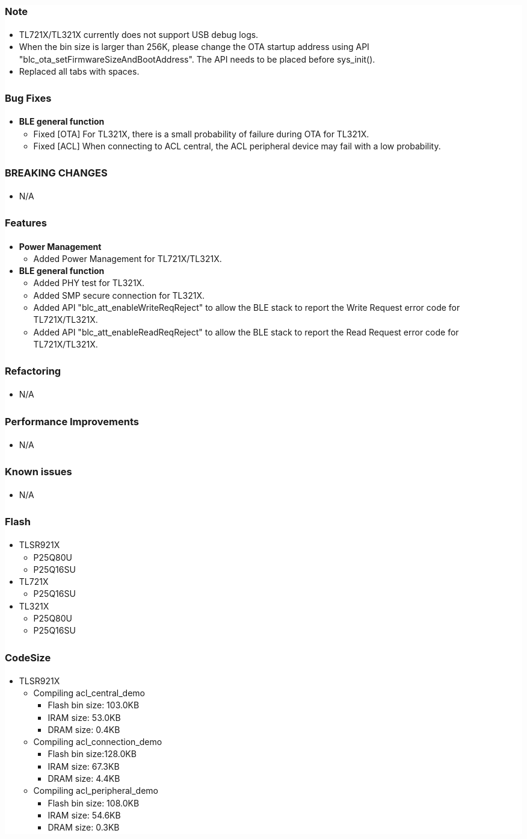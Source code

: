 ### Note

* TL721X/TL321X currently does not support USB debug logs.
* When the bin size is larger than 256K, please change the OTA startup address using API "blc_ota_setFirmwareSizeAndBootAddress". The API needs to be placed before sys_init().
* Replaced all tabs with spaces.

### Bug Fixes
* **BLE general function**
   - Fixed [OTA] For TL321X, there is a small probability of failure during OTA for TL321X.
   - Fixed [ACL] When connecting to ACL central, the ACL peripheral device may fail with a low probability.
### BREAKING CHANGES 	
   * N/A

### Features
* **Power Management**
  - Added Power Management for TL721X/TL321X.
* **BLE general function** 
  - Added PHY test for TL321X.
  - Added SMP secure connection for TL321X.
  - Added API "blc_att_enableWriteReqReject" to allow the BLE stack to report the Write Request error code for TL721X/TL321X.
  - Added API "blc_att_enableReadReqReject" to allow the BLE stack to report the Read Request error code for TL721X/TL321X.

### Refactoring
   * N/A

### Performance Improvements
   * N/A

### Known issues
   * N/A

### Flash
* TLSR921X
  - P25Q80U
  - P25Q16SU
* TL721X
  - P25Q16SU
* TL321X
  - P25Q80U
  - P25Q16SU

### CodeSize
* TLSR921X
  - Compiling acl_central_demo
    - Flash bin size: 103.0KB
    - IRAM size: 53.0KB
    - DRAM size: 0.4KB
  - Compiling acl_connection_demo
    - Flash bin size:128.0KB 
    - IRAM size: 67.3KB
    - DRAM size: 4.4KB
  - Compiling acl_peripheral_demo
    - Flash bin size: 108.0KB
    - IRAM size: 54.6KB
    - DRAM size: 0.3KB 

